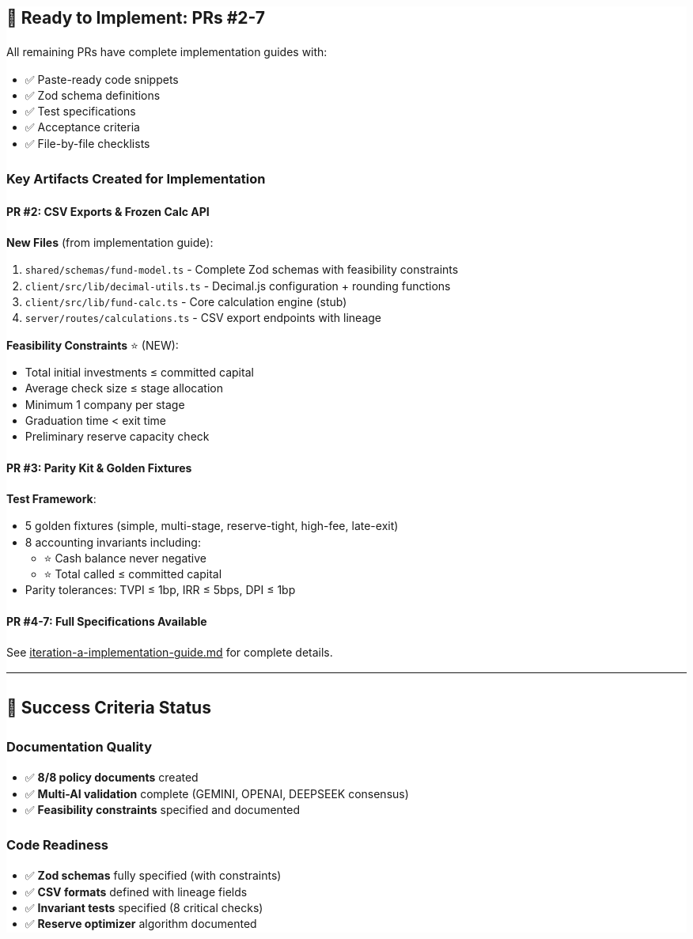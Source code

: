 
## 📝 Ready to Implement: PRs #2-7

All remaining PRs have complete implementation guides with:
- ✅ Paste-ready code snippets
- ✅ Zod schema definitions
- ✅ Test specifications
- ✅ Acceptance criteria
- ✅ File-by-file checklists

### Key Artifacts Created for Implementation

#### PR #2: CSV Exports & Frozen Calc API

**New Files** (from implementation guide):
1. `shared/schemas/fund-model.ts` - Complete Zod schemas with feasibility constraints
2. `client/src/lib/decimal-utils.ts` - Decimal.js configuration + rounding functions
3. `client/src/lib/fund-calc.ts` - Core calculation engine (stub)
4. `server/routes/calculations.ts` - CSV export endpoints with lineage

**Feasibility Constraints** ⭐ (NEW):
- Total initial investments ≤ committed capital
- Average check size ≤ stage allocation
- Minimum 1 company per stage
- Graduation time < exit time
- Preliminary reserve capacity check

#### PR #3: Parity Kit & Golden Fixtures

**Test Framework**:
- 5 golden fixtures (simple, multi-stage, reserve-tight, high-fee, late-exit)
- 8 accounting invariants including:
  - ⭐ Cash balance never negative
  - ⭐ Total called ≤ committed capital
- Parity tolerances: TVPI ≤ 1bp, IRR ≤ 5bps, DPI ≤ 1bp

#### PR #4-7: Full Specifications Available

See [iteration-a-implementation-guide.md](iteration-a-implementation-guide.md) for complete details.

---

## 🎯 Success Criteria Status

### Documentation Quality
- ✅ **8/8 policy documents** created
- ✅ **Multi-AI validation** complete (GEMINI, OPENAI, DEEPSEEK consensus)
- ✅ **Feasibility constraints** specified and documented

### Code Readiness
- ✅ **Zod schemas** fully specified (with constraints)
- ✅ **CSV formats** defined with lineage fields
- ✅ **Invariant tests** specified (8 critical checks)
- ✅ **Reserve optimizer** algorithm documented
